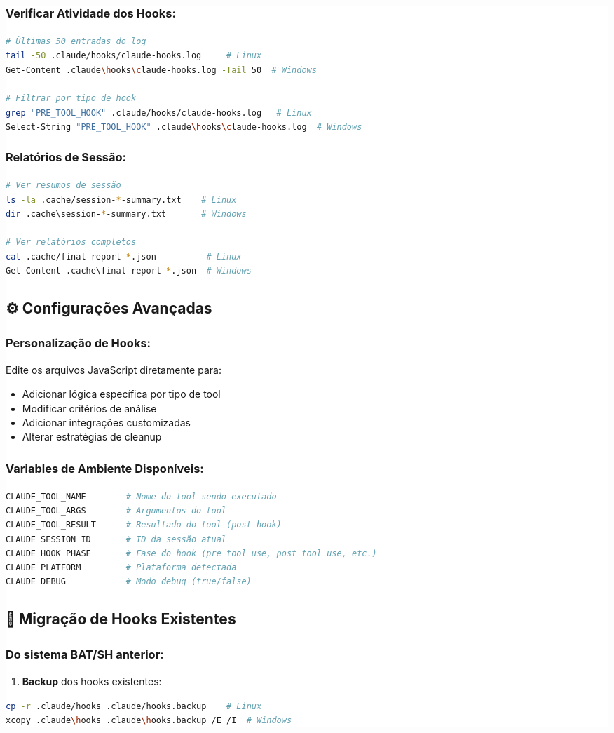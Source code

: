### Verificar Atividade dos Hooks:
```bash
# Últimas 50 entradas do log
tail -50 .claude/hooks/claude-hooks.log     # Linux  
Get-Content .claude\hooks\claude-hooks.log -Tail 50  # Windows

# Filtrar por tipo de hook
grep "PRE_TOOL_HOOK" .claude/hooks/claude-hooks.log   # Linux
Select-String "PRE_TOOL_HOOK" .claude\hooks\claude-hooks.log  # Windows
```

### Relatórios de Sessão:
```bash
# Ver resumos de sessão
ls -la .cache/session-*-summary.txt    # Linux
dir .cache\session-*-summary.txt       # Windows

# Ver relatórios completos
cat .cache/final-report-*.json          # Linux  
Get-Content .cache\final-report-*.json  # Windows
```

## ⚙️ Configurações Avançadas

### Personalização de Hooks:

Edite os arquivos JavaScript diretamente para:
- Adicionar lógica específica por tipo de tool
- Modificar critérios de análise
- Adicionar integrações customizadas
- Alterar estratégias de cleanup

### Variables de Ambiente Disponíveis:
```bash
CLAUDE_TOOL_NAME        # Nome do tool sendo executado
CLAUDE_TOOL_ARGS        # Argumentos do tool
CLAUDE_TOOL_RESULT      # Resultado do tool (post-hook)
CLAUDE_SESSION_ID       # ID da sessão atual
CLAUDE_HOOK_PHASE       # Fase do hook (pre_tool_use, post_tool_use, etc.)
CLAUDE_PLATFORM         # Plataforma detectada
CLAUDE_DEBUG            # Modo debug (true/false)
```

## 🚀 Migração de Hooks Existentes

### Do sistema BAT/SH anterior:

1. **Backup** dos hooks existentes:
```bash
cp -r .claude/hooks .claude/hooks.backup    # Linux
xcopy .claude\hooks .claude\hooks.backup /E /I  # Windows  
```
